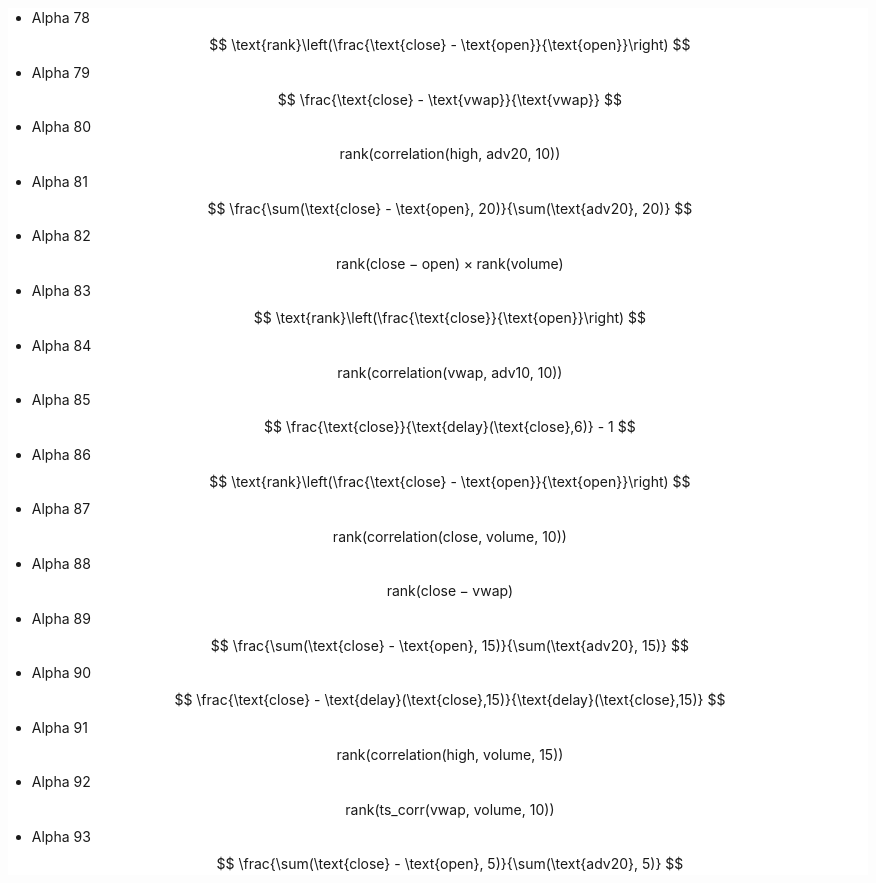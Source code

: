 - Alpha 78
	$$
	\text{rank}\left(\frac{\text{close} - \text{open}}{\text{open}}\right)
	$$
- Alpha 79
	$$
	\frac{\text{close} - \text{vwap}}{\text{vwap}}
	$$
- Alpha 80
	$$
	\text{rank}(\text{correlation}(\text{high},\ \text{adv20},\ 10))
	$$
- Alpha 81
	$$
	\frac{\sum(\text{close} - \text{open}, 20)}{\sum(\text{adv20}, 20)}
	$$
- Alpha 82
	$$
	\text{rank}(\text{close} - \text{open}) \times \text{rank}(\text{volume})
	$$
- Alpha 83
	$$
	\text{rank}\left(\frac{\text{close}}{\text{open}}\right)
	$$
- Alpha 84
	$$
	\text{rank}(\text{correlation}(\text{vwap},\ \text{adv10},\ 10))
	$$
- Alpha 85
	$$
	\frac{\text{close}}{\text{delay}(\text{close},6)} - 1
	$$
- Alpha 86
	$$
	\text{rank}\left(\frac{\text{close} - \text{open}}{\text{open}}\right)
	$$
- Alpha 87
	$$
	\text{rank}(\text{correlation}(\text{close},\ \text{volume},\ 10))
	$$
- Alpha 88
	$$
	\text{rank}(\text{close} - \text{vwap})
	$$
- Alpha 89
	$$
	\frac{\sum(\text{close} - \text{open}, 15)}{\sum(\text{adv20}, 15)}
	$$
- Alpha 90
	$$
	\frac{\text{close} - \text{delay}(\text{close},15)}{\text{delay}(\text{close},15)}
	$$
- Alpha 91
	$$
	\text{rank}(\text{correlation}(\text{high},\ \text{volume},\ 15))
	$$
- Alpha 92
	$$
	\text{rank}(\text{ts\_corr}(\text{vwap},\ \text{volume},\ 10))
	$$
- Alpha 93
	$$
	\frac{\sum(\text{close} - \text{open}, 5)}{\sum(\text{adv20}, 5)}
	$$